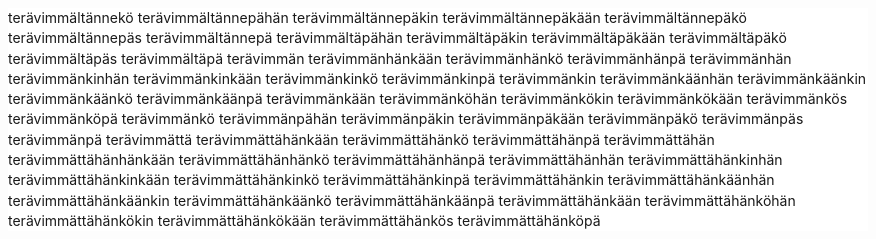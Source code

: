 terävimmältännekö
terävimmältännepähän
terävimmältännepäkin
terävimmältännepäkään
terävimmältännepäkö
terävimmältännepäs
terävimmältännepä
terävimmältäpähän
terävimmältäpäkin
terävimmältäpäkään
terävimmältäpäkö
terävimmältäpäs
terävimmältäpä
terävimmän
terävimmänhänkään
terävimmänhänkö
terävimmänhänpä
terävimmänhän
terävimmänkinhän
terävimmänkinkään
terävimmänkinkö
terävimmänkinpä
terävimmänkin
terävimmänkäänhän
terävimmänkäänkin
terävimmänkäänkö
terävimmänkäänpä
terävimmänkään
terävimmänköhän
terävimmänkökin
terävimmänkökään
terävimmänkös
terävimmänköpä
terävimmänkö
terävimmänpähän
terävimmänpäkin
terävimmänpäkään
terävimmänpäkö
terävimmänpäs
terävimmänpä
terävimmättä
terävimmättähänkään
terävimmättähänkö
terävimmättähänpä
terävimmättähän
terävimmättähänhänkään
terävimmättähänhänkö
terävimmättähänhänpä
terävimmättähänhän
terävimmättähänkinhän
terävimmättähänkinkään
terävimmättähänkinkö
terävimmättähänkinpä
terävimmättähänkin
terävimmättähänkäänhän
terävimmättähänkäänkin
terävimmättähänkäänkö
terävimmättähänkäänpä
terävimmättähänkään
terävimmättähänköhän
terävimmättähänkökin
terävimmättähänkökään
terävimmättähänkös
terävimmättähänköpä